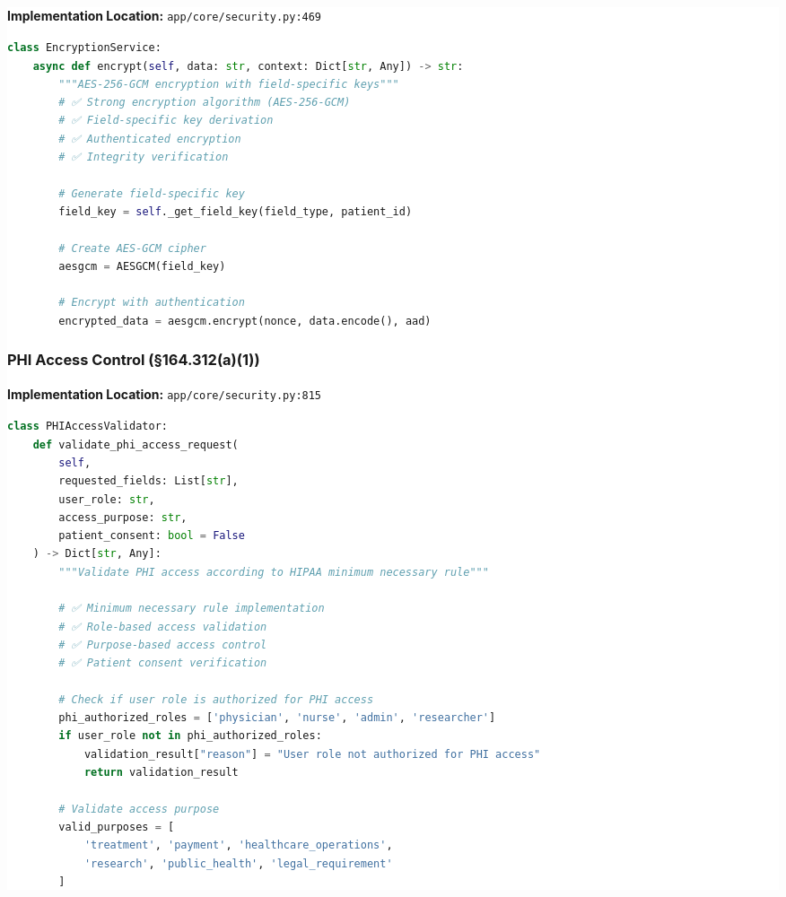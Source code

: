 **Implementation Location:** `app/core/security.py:469`

```python
class EncryptionService:
    async def encrypt(self, data: str, context: Dict[str, Any]) -> str:
        """AES-256-GCM encryption with field-specific keys"""
        # ✅ Strong encryption algorithm (AES-256-GCM)
        # ✅ Field-specific key derivation
        # ✅ Authenticated encryption
        # ✅ Integrity verification
        
        # Generate field-specific key
        field_key = self._get_field_key(field_type, patient_id)
        
        # Create AES-GCM cipher
        aesgcm = AESGCM(field_key)
        
        # Encrypt with authentication
        encrypted_data = aesgcm.encrypt(nonce, data.encode(), aad)
```

### **PHI Access Control (§164.312(a)(1))**

**Implementation Location:** `app/core/security.py:815`

```python
class PHIAccessValidator:
    def validate_phi_access_request(
        self, 
        requested_fields: List[str], 
        user_role: str, 
        access_purpose: str,
        patient_consent: bool = False
    ) -> Dict[str, Any]:
        """Validate PHI access according to HIPAA minimum necessary rule"""
        
        # ✅ Minimum necessary rule implementation
        # ✅ Role-based access validation
        # ✅ Purpose-based access control
        # ✅ Patient consent verification
        
        # Check if user role is authorized for PHI access
        phi_authorized_roles = ['physician', 'nurse', 'admin', 'researcher']
        if user_role not in phi_authorized_roles:
            validation_result["reason"] = "User role not authorized for PHI access"
            return validation_result
        
        # Validate access purpose
        valid_purposes = [
            'treatment', 'payment', 'healthcare_operations', 
            'research', 'public_health', 'legal_requirement'
        ]
```
